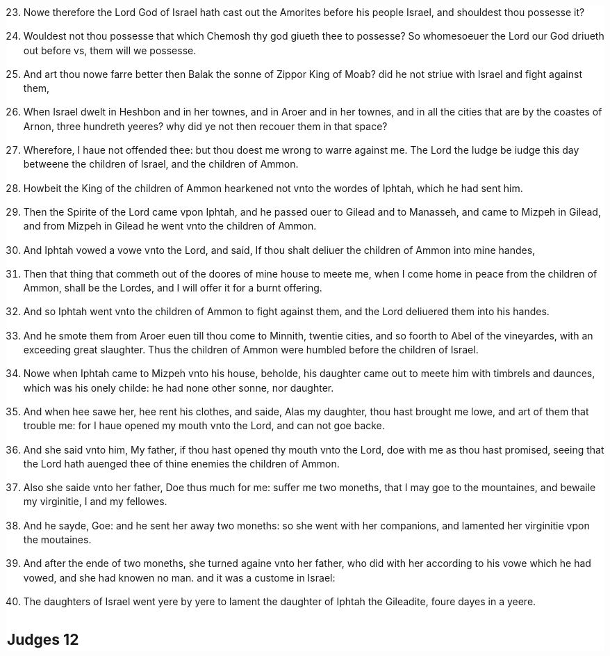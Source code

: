 23. Nowe therefore the Lord God of Israel hath cast out the Amorites before his people Israel, and shouldest thou possesse it?

24. Wouldest not thou possesse that which Chemosh thy god giueth thee to possesse? So whomesoeuer the Lord our God driueth out before vs, them will we possesse.

25. And art thou nowe farre better then Balak the sonne of Zippor King of Moab? did he not striue with Israel and fight against them,

26. When Israel dwelt in Heshbon and in her townes, and in Aroer and in her townes, and in all the cities that are by the coastes of Arnon, three hundreth yeeres? why did ye not then recouer them in that space?

27. Wherefore, I haue not offended thee: but thou doest me wrong to warre against me. The Lord the Iudge be iudge this day betweene the children of Israel, and the children of Ammon.

28. Howbeit the King of the children of Ammon hearkened not vnto the wordes of Iphtah, which he had sent him.

29. Then the Spirite of the Lord came vpon Iphtah, and he passed ouer to Gilead and to Manasseh, and came to Mizpeh in Gilead, and from Mizpeh in Gilead he went vnto the children of Ammon.

30. And Iphtah vowed a vowe vnto the Lord, and said, If thou shalt deliuer the children of Ammon into mine handes,

31. Then that thing that commeth out of the doores of mine house to meete me, when I come home in peace from the children of Ammon, shall be the Lordes, and I will offer it for a burnt offering.

32. And so Iphtah went vnto the children of Ammon to fight against them, and the Lord deliuered them into his handes.

33. And he smote them from Aroer euen till thou come to Minnith, twentie cities, and so foorth to Abel of the vineyardes, with an exceeding great slaughter. Thus the children of Ammon were humbled before the children of Israel.

34. Nowe when Iphtah came to Mizpeh vnto his house, beholde, his daughter came out to meete him with timbrels and daunces, which was his onely childe: he had none other sonne, nor daughter.

35. And when hee sawe her, hee rent his clothes, and saide, Alas my daughter, thou hast brought me lowe, and art of them that trouble me: for I haue opened my mouth vnto the Lord, and can not goe backe.

36. And she said vnto him, My father, if thou hast opened thy mouth vnto the Lord, doe with me as thou hast promised, seeing that the Lord hath auenged thee of thine enemies the children of Ammon.

37. Also she saide vnto her father, Doe thus much for me: suffer me two moneths, that I may goe to the mountaines, and bewaile my virginitie, I and my fellowes.

38. And he sayde, Goe: and he sent her away two moneths: so she went with her companions, and lamented her virginitie vpon the moutaines.

39. And after the ende of two moneths, she turned againe vnto her father, who did with her according to his vowe which he had vowed, and she had knowen no man. and it was a custome in Israel:

40. The daughters of Israel went yere by yere to lament the daughter of Iphtah the Gileadite, foure dayes in a yeere.  

## Judges 12
